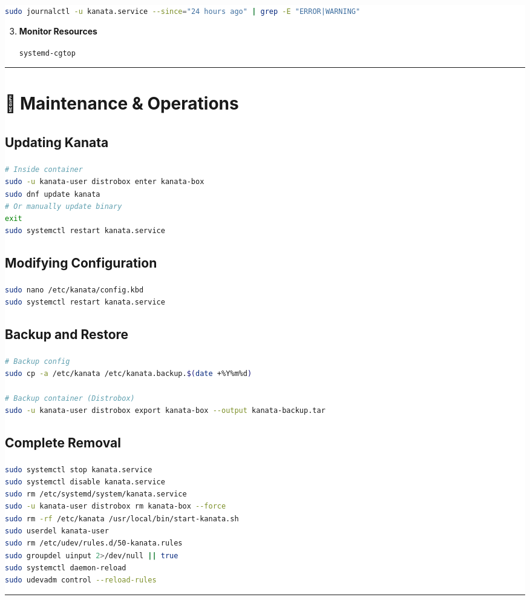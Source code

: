    ```bash
   sudo journalctl -u kanata.service --since="24 hours ago" | grep -E "ERROR|WARNING"
   ```

3. **Monitor Resources**

   ```bash
   systemd-cgtop
   ```

---

# 🧰 Maintenance & Operations

## Updating Kanata

```bash
# Inside container
sudo -u kanata-user distrobox enter kanata-box
sudo dnf update kanata
# Or manually update binary
exit
sudo systemctl restart kanata.service
```

## Modifying Configuration

```bash
sudo nano /etc/kanata/config.kbd
sudo systemctl restart kanata.service
```

## Backup and Restore

```bash
# Backup config
sudo cp -a /etc/kanata /etc/kanata.backup.$(date +%Y%m%d)

# Backup container (Distrobox)
sudo -u kanata-user distrobox export kanata-box --output kanata-backup.tar
```

## Complete Removal

```bash
sudo systemctl stop kanata.service
sudo systemctl disable kanata.service
sudo rm /etc/systemd/system/kanata.service
sudo -u kanata-user distrobox rm kanata-box --force
sudo rm -rf /etc/kanata /usr/local/bin/start-kanata.sh
sudo userdel kanata-user
sudo rm /etc/udev/rules.d/50-kanata.rules
sudo groupdel uinput 2>/dev/null || true
sudo systemctl daemon-reload
sudo udevadm control --reload-rules
```

---